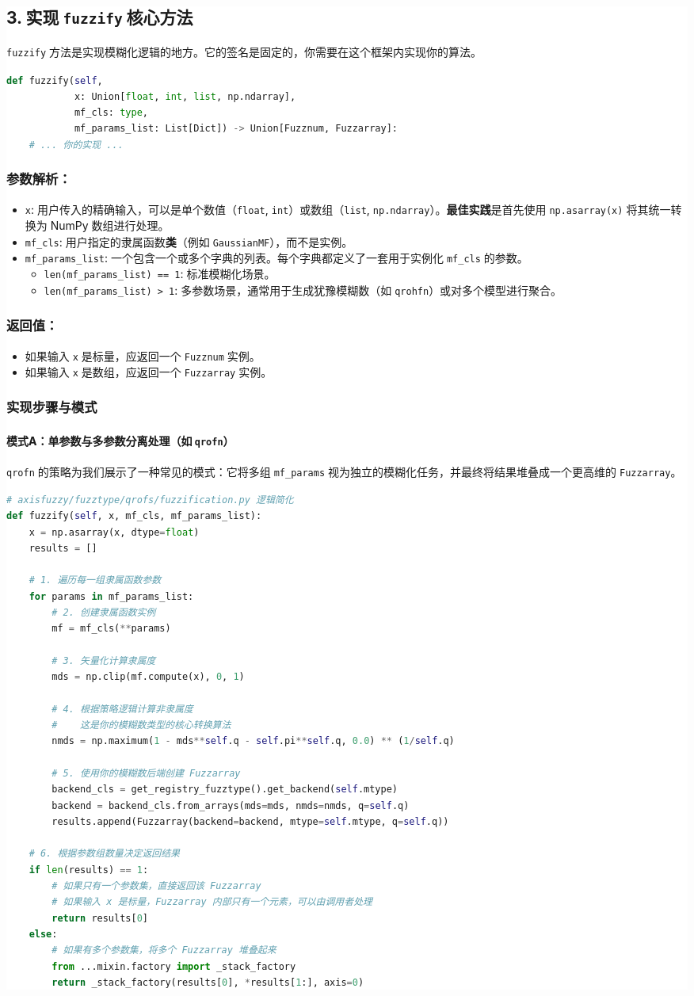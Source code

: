## 3. 实现 `fuzzify` 核心方法

`fuzzify` 方法是实现模糊化逻辑的地方。它的签名是固定的，你需要在这个框架内实现你的算法。

```python
def fuzzify(self,
            x: Union[float, int, list, np.ndarray],
            mf_cls: type,
            mf_params_list: List[Dict]) -> Union[Fuzznum, Fuzzarray]:
    # ... 你的实现 ...
```

### 参数解析：
-   `x`: 用户传入的精确输入，可以是单个数值（`float`, `int`）或数组（`list`, `np.ndarray`）。**最佳实践**是首先使用 `np.asarray(x)` 将其统一转换为 NumPy 数组进行处理。
-   `mf_cls`: 用户指定的隶属函数**类**（例如 `GaussianMF`），而不是实例。
-   `mf_params_list`: 一个包含一个或多个字典的列表。每个字典都定义了一套用于实例化 `mf_cls` 的参数。
    -   `len(mf_params_list) == 1`: 标准模糊化场景。
    -   `len(mf_params_list) > 1`: 多参数场景，通常用于生成犹豫模糊数（如 `qrohfn`）或对多个模型进行聚合。

### 返回值：
-   如果输入 `x` 是标量，应返回一个 `Fuzznum` 实例。
-   如果输入 `x` 是数组，应返回一个 `Fuzzarray` 实例。

### 实现步骤与模式

#### 模式A：单参数与多参数分离处理（如 `qrofn`）

`qrofn` 的策略为我们展示了一种常见的模式：它将多组 `mf_params` 视为独立的模糊化任务，并最终将结果堆叠成一个更高维的 `Fuzzarray`。

```python
# axisfuzzy/fuzztype/qrofs/fuzzification.py 逻辑简化
def fuzzify(self, x, mf_cls, mf_params_list):
    x = np.asarray(x, dtype=float)
    results = []

    # 1. 遍历每一组隶属函数参数
    for params in mf_params_list:
        # 2. 创建隶属函数实例
        mf = mf_cls(**params)

        # 3. 矢量化计算隶属度
        mds = np.clip(mf.compute(x), 0, 1)

        # 4. 根据策略逻辑计算非隶属度
        #    这是你的模糊数类型的核心转换算法
        nmds = np.maximum(1 - mds**self.q - self.pi**self.q, 0.0) ** (1/self.q)

        # 5. 使用你的模糊数后端创建 Fuzzarray
        backend_cls = get_registry_fuzztype().get_backend(self.mtype)
        backend = backend_cls.from_arrays(mds=mds, nmds=nmds, q=self.q)
        results.append(Fuzzarray(backend=backend, mtype=self.mtype, q=self.q))

    # 6. 根据参数组数量决定返回结果
    if len(results) == 1:
        # 如果只有一个参数集，直接返回该 Fuzzarray
        # 如果输入 x 是标量，Fuzzarray 内部只有一个元素，可以由调用者处理
        return results[0]
    else:
        # 如果有多个参数集，将多个 Fuzzarray 堆叠起来
        from ...mixin.factory import _stack_factory
        return _stack_factory(results[0], *results[1:], axis=0)
```
